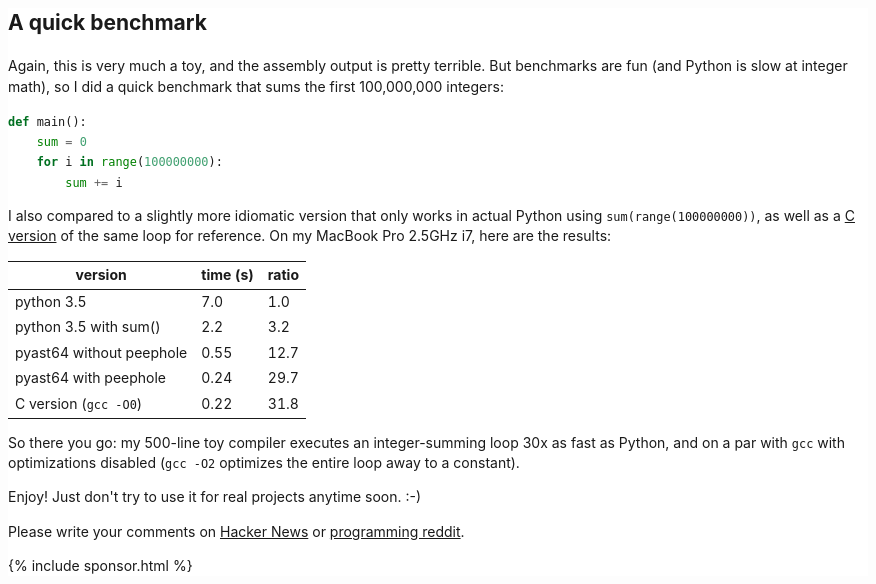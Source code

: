 
A quick benchmark
-----------------

Again, this is very much a toy, and the assembly output is pretty terrible. But benchmarks are fun (and Python is slow at integer math), so I did a quick benchmark that sums the first 100,000,000 integers:

```python
def main():
    sum = 0
    for i in range(100000000):
        sum += i
```

I also compared to a slightly more idiomatic version that only works in actual Python using `sum(range(100000000))`, as well as a [C version](https://github.com/hyblancode/pyast64/blob/master/benchmark_for.c) of the same loop for reference. On my MacBook Pro 2.5GHz i7, here are the results:

<table>
    <thead>
        <tr><th>version</th><th>time (s)</th><th>ratio</th></tr>
    </thead>
    <tbody>
        <tr><td>python 3.5</td><td>7.0</td><td>1.0</td></tr>
        <tr><td>python 3.5 with sum()</td><td>2.2</td><td>3.2</td></tr>
        <tr><td>pyast64 without peephole</td><td>0.55</td><td>12.7</td></tr>
        <tr><td>pyast64 with peephole</td><td>0.24</td><td>29.7</td></tr>
        <tr><td>C version (<code>gcc -O0</code>)</td><td>0.22</td><td>31.8</td></tr>
    </tbody>
</table>

So there you go: my 500-line toy compiler executes an integer-summing loop 30x as fast as Python, and on a par with `gcc` with optimizations disabled (`gcc -O2` optimizes the entire loop away to a constant).

Enjoy! Just don't try to use it for real projects anytime soon. :-)

Please write your comments on [Hacker News](https://news.ycombinator.com/item?id=14644576) or [programming reddit](https://www.reddit.com/r/programming/comments/6js83f/compiling_python_syntax_to_x8664_assembly_for_fun/).


{% include sponsor.html %}

